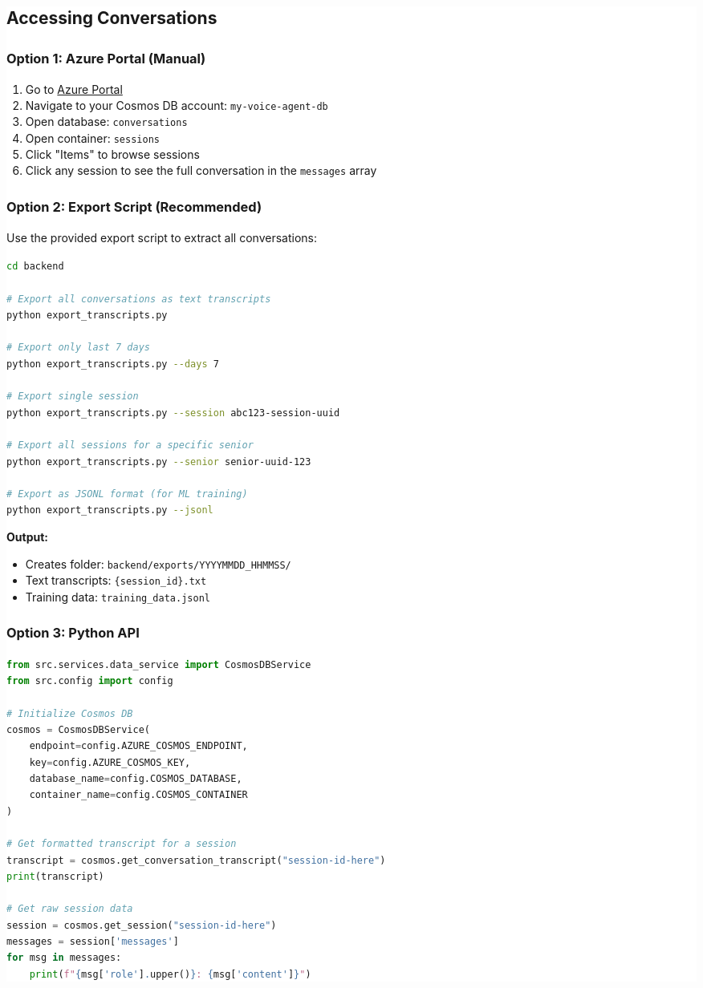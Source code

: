 ## Accessing Conversations

### Option 1: Azure Portal (Manual)

1. Go to [Azure Portal](https://portal.azure.com)
2. Navigate to your Cosmos DB account: `my-voice-agent-db`
3. Open database: `conversations`
4. Open container: `sessions`
5. Click "Items" to browse sessions
6. Click any session to see the full conversation in the `messages` array

### Option 2: Export Script (Recommended)

Use the provided export script to extract all conversations:

```bash
cd backend

# Export all conversations as text transcripts
python export_transcripts.py

# Export only last 7 days
python export_transcripts.py --days 7

# Export single session
python export_transcripts.py --session abc123-session-uuid

# Export all sessions for a specific senior
python export_transcripts.py --senior senior-uuid-123

# Export as JSONL format (for ML training)
python export_transcripts.py --jsonl
```

**Output:**
- Creates folder: `backend/exports/YYYYMMDD_HHMMSS/`
- Text transcripts: `{session_id}.txt`
- Training data: `training_data.jsonl`

### Option 3: Python API

```python
from src.services.data_service import CosmosDBService
from src.config import config

# Initialize Cosmos DB
cosmos = CosmosDBService(
    endpoint=config.AZURE_COSMOS_ENDPOINT,
    key=config.AZURE_COSMOS_KEY,
    database_name=config.COSMOS_DATABASE,
    container_name=config.COSMOS_CONTAINER
)

# Get formatted transcript for a session
transcript = cosmos.get_conversation_transcript("session-id-here")
print(transcript)

# Get raw session data
session = cosmos.get_session("session-id-here")
messages = session['messages']
for msg in messages:
    print(f"{msg['role'].upper()}: {msg['content']}")
```
